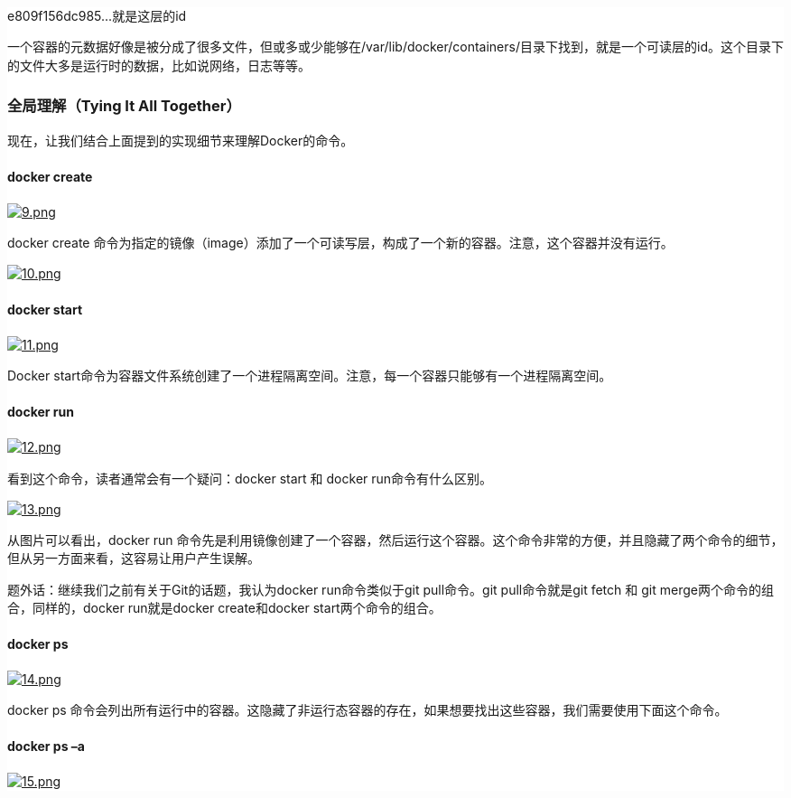 
e809f156dc985...就是这层的id

一个容器的元数据好像是被分成了很多文件，但或多或少能够在/var/lib/docker/containers/<id>目录下找到，<id>就是一个可读层的id。这个目录下的文件大多是运行时的数据，比如说网络，日志等等。

### 全局理解（Tying It All Together）

现在，让我们结合上面提到的实现细节来理解Docker的命令。



#### docker create <image-id>

[![9.png](http://dockone.io/uploads/article/20190626/062e7af0929dd205b2ac6efdd937d6f4.png)](http://dockone.io/uploads/article/20190626/062e7af0929dd205b2ac6efdd937d6f4.png)


docker create 命令为指定的镜像（image）添加了一个可读写层，构成了一个新的容器。注意，这个容器并没有运行。

[![10.png](http://dockone.io/uploads/article/20190626/162f02c6f9dce4ccdaa0c6c676da2196.png)](http://dockone.io/uploads/article/20190626/162f02c6f9dce4ccdaa0c6c676da2196.png)



#### docker start <container-id>

[![11.png](http://dockone.io/uploads/article/20190626/1c38d4735e9760bdca025ff50a1b5386.png)](http://dockone.io/uploads/article/20190626/1c38d4735e9760bdca025ff50a1b5386.png)


Docker start命令为容器文件系统创建了一个进程隔离空间。注意，每一个容器只能够有一个进程隔离空间。



#### docker run <image-id>

[![12.png](http://dockone.io/uploads/article/20190626/01aedf55bd21abbe607b3864d76f0ec0.png)](http://dockone.io/uploads/article/20190626/01aedf55bd21abbe607b3864d76f0ec0.png)


看到这个命令，读者通常会有一个疑问：docker start 和 docker run命令有什么区别。

[![13.png](http://dockone.io/uploads/article/20190626/275cc486d4ce7ecbdecf0ecc1de0a34b.png)](http://dockone.io/uploads/article/20190626/275cc486d4ce7ecbdecf0ecc1de0a34b.png)


从图片可以看出，docker run 命令先是利用镜像创建了一个容器，然后运行这个容器。这个命令非常的方便，并且隐藏了两个命令的细节，但从另一方面来看，这容易让用户产生误解。

题外话：继续我们之前有关于Git的话题，我认为docker run命令类似于git pull命令。git pull命令就是git fetch 和 git merge两个命令的组合，同样的，docker run就是docker create和docker start两个命令的组合。

#### docker ps

[![14.png](http://dockone.io/uploads/article/20190626/f05a2a8dfc6641d8237306ff575aa283.png)](http://dockone.io/uploads/article/20190626/f05a2a8dfc6641d8237306ff575aa283.png)


docker ps 命令会列出所有运行中的容器。这隐藏了非运行态容器的存在，如果想要找出这些容器，我们需要使用下面这个命令。

#### docker ps –a

[![15.png](http://dockone.io/uploads/article/20190626/d7f7b0ada7fc1c641c90745a959f9c05.png)](http://dockone.io/uploads/article/20190626/d7f7b0ada7fc1c641c90745a959f9c05.png)
